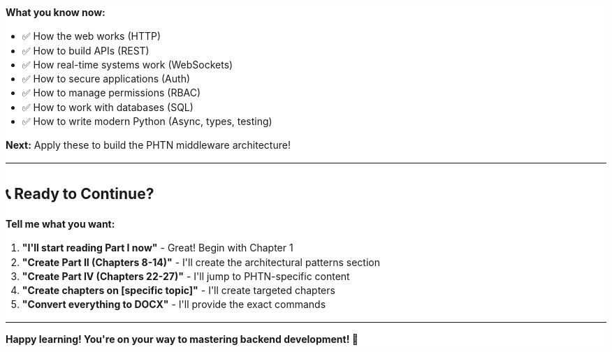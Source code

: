 **What you know now:**
- ✅ How the web works (HTTP)
- ✅ How to build APIs (REST)
- ✅ How real-time systems work (WebSockets)
- ✅ How to secure applications (Auth)
- ✅ How to manage permissions (RBAC)
- ✅ How to work with databases (SQL)
- ✅ How to write modern Python (Async, types, testing)

**Next:** Apply these to build the PHTN middleware architecture!

---

## 📞 Ready to Continue?

**Tell me what you want:**

1. **"I'll start reading Part I now"** - Great! Begin with Chapter 1
2. **"Create Part II (Chapters 8-14)"** - I'll create the architectural patterns section
3. **"Create Part IV (Chapters 22-27)"** - I'll jump to PHTN-specific content
4. **"Create chapters on [specific topic]"** - I'll create targeted chapters
5. **"Convert everything to DOCX"** - I'll provide the exact commands

---

**Happy learning! You're on your way to mastering backend development! 🚀**
